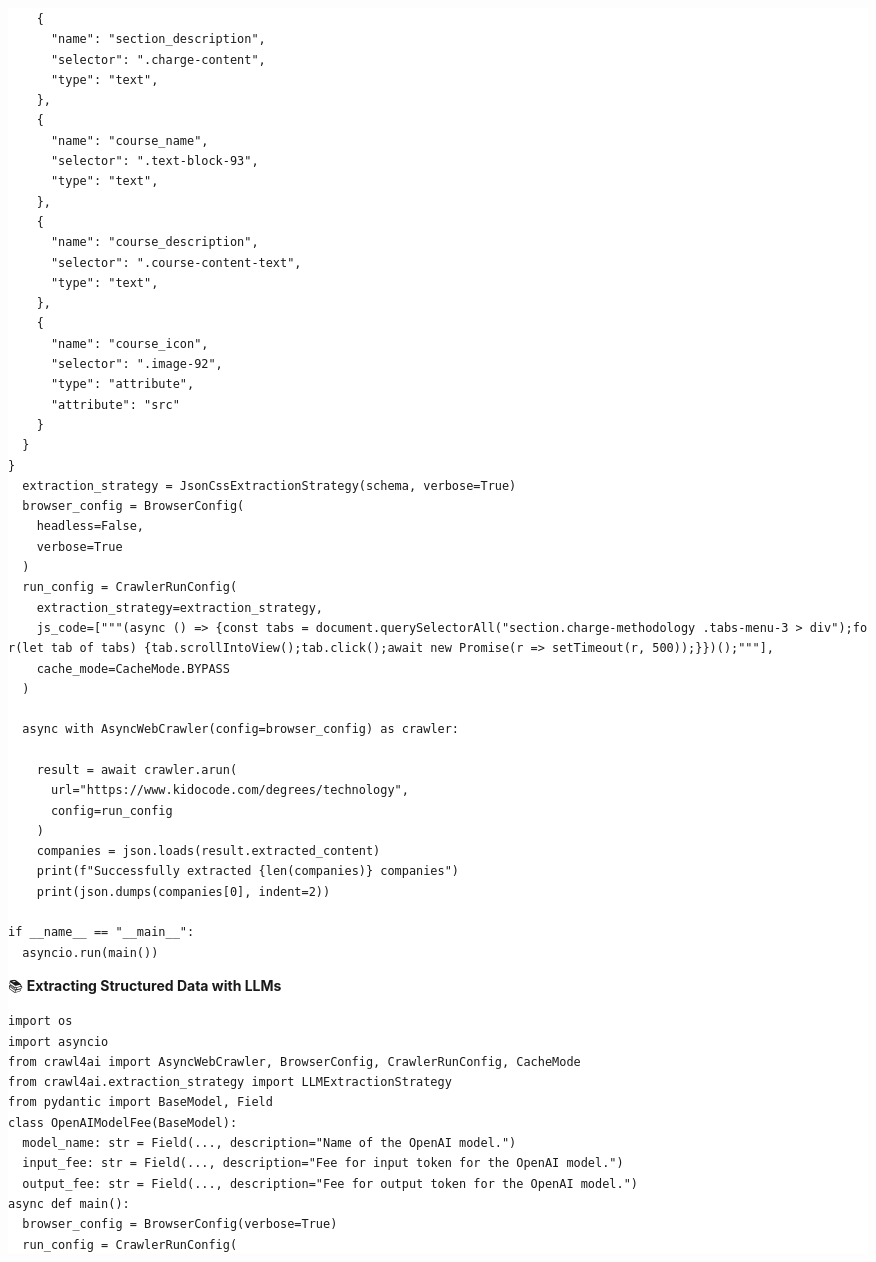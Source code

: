 ```
    {
      "name": "section_description",
      "selector": ".charge-content",
      "type": "text",
    },
    {
      "name": "course_name",
      "selector": ".text-block-93",
      "type": "text",
    },
    {
      "name": "course_description",
      "selector": ".course-content-text",
      "type": "text",
    },
    {
      "name": "course_icon",
      "selector": ".image-92",
      "type": "attribute",
      "attribute": "src"
    }
  }
}
  extraction_strategy = JsonCssExtractionStrategy(schema, verbose=True)
  browser_config = BrowserConfig(
    headless=False,
    verbose=True
  )
  run_config = CrawlerRunConfig(
    extraction_strategy=extraction_strategy,
    js_code=["""(async () => {const tabs = document.querySelectorAll("section.charge-methodology .tabs-menu-3 > div");for(let tab of tabs) {tab.scrollIntoView();tab.click();await new Promise(r => setTimeout(r, 500));}})();"""],
    cache_mode=CacheMode.BYPASS
  )
    
  async with AsyncWebCrawler(config=browser_config) as crawler:
    
    result = await crawler.arun(
      url="https://www.kidocode.com/degrees/technology",
      config=run_config
    )
    companies = json.loads(result.extracted_content)
    print(f"Successfully extracted {len(companies)} companies")
    print(json.dumps(companies[0], indent=2))

if __name__ == "__main__":
  asyncio.run(main())
```

📚 **Extracting Structured Data with LLMs**
```
import os
import asyncio
from crawl4ai import AsyncWebCrawler, BrowserConfig, CrawlerRunConfig, CacheMode
from crawl4ai.extraction_strategy import LLMExtractionStrategy
from pydantic import BaseModel, Field
class OpenAIModelFee(BaseModel):
  model_name: str = Field(..., description="Name of the OpenAI model.")
  input_fee: str = Field(..., description="Fee for input token for the OpenAI model.")
  output_fee: str = Field(..., description="Fee for output token for the OpenAI model.")
async def main():
  browser_config = BrowserConfig(verbose=True)
  run_config = CrawlerRunConfig(
```
